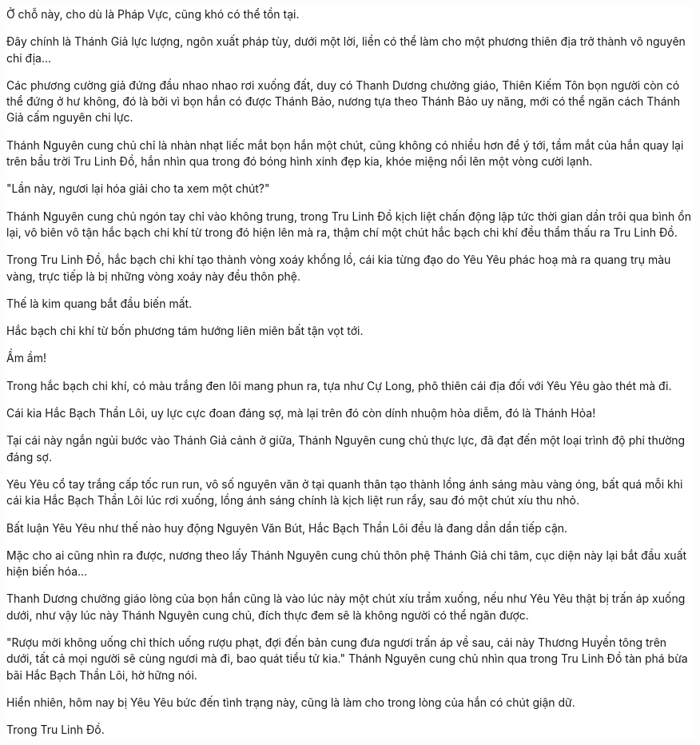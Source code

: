 Ở chỗ này, cho dù là Pháp Vực, cũng khó có thể tồn tại.

Đây chính là Thánh Giả lực lượng, ngôn xuất pháp tùy, dưới một lời, liền có thể làm cho một phương thiên địa trở thành vô nguyên chi địa...

Các phương cường giả đứng đầu nhao nhao rơi xuống đất, duy có Thanh Dương chưởng giáo, Thiên Kiếm Tôn bọn người còn có thể đứng ở hư không, đó là bởi vì bọn hắn có được Thánh Bảo, nương tựa theo Thánh Bảo uy năng, mới có thể ngăn cách Thánh Giả cấm nguyên chi lực.

Thánh Nguyên cung chủ chỉ là nhàn nhạt liếc mắt bọn hắn một chút, cũng không có nhiều hơn để ý tới, tầm mắt của hắn quay lại trên bầu trời Tru Linh Đồ, hắn nhìn qua trong đó bóng hình xinh đẹp kia, khóe miệng nổi lên một vòng cười lạnh.

"Lần này, ngươi lại hóa giải cho ta xem một chút?"

Thánh Nguyên cung chủ ngón tay chỉ vào không trung, trong Tru Linh Đồ kịch liệt chấn động lập tức thời gian dần trôi qua bình ổn lại, vô biên vô tận hắc bạch chi khí từ trong đó hiện lên mà ra, thậm chí một chút hắc bạch chi khí đều thẩm thấu ra Tru Linh Đồ.

Trong Tru Linh Đồ, hắc bạch chi khí tạo thành vòng xoáy khổng lồ, cái kia từng đạo do Yêu Yêu phác hoạ mà ra quang trụ màu vàng, trực tiếp là bị những vòng xoáy này đều thôn phệ.

Thế là kim quang bắt đầu biến mất.

Hắc bạch chi khí từ bốn phương tám hướng liên miên bất tận vọt tới.

Ầm ầm!

Trong hắc bạch chi khí, có màu trắng đen lôi mang phun ra, tựa như Cự Long, phô thiên cái địa đối với Yêu Yêu gào thét mà đi.

Cái kia Hắc Bạch Thần Lôi, uy lực cực đoan đáng sợ, mà lại trên đó còn dính nhuộm hỏa diễm, đó là Thánh Hỏa!

Tại cái này ngắn ngủi bước vào Thánh Giả cảnh ở giữa, Thánh Nguyên cung chủ thực lực, đã đạt đến một loại trình độ phi thường đáng sợ.

Yêu Yêu cổ tay trắng cấp tốc run run, vô số nguyên văn ở tại quanh thân tạo thành lồng ánh sáng màu vàng óng, bất quá mỗi khi cái kia Hắc Bạch Thần Lôi lúc rơi xuống, lồng ánh sáng chính là kịch liệt run rẩy, sau đó một chút xíu thu nhỏ.

Bất luận Yêu Yêu như thế nào huy động Nguyên Văn Bút, Hắc Bạch Thần Lôi đều là đang dần dần tiếp cận.

Mặc cho ai cũng nhìn ra được, nương theo lấy Thánh Nguyên cung chủ thôn phệ Thánh Giả chi tâm, cục diện này lại bắt đầu xuất hiện biến hóa...

Thanh Dương chưởng giáo lòng của bọn hắn cũng là vào lúc này một chút xíu trầm xuống, nếu như Yêu Yêu thật bị trấn áp xuống dưới, như vậy lúc này Thánh Nguyên cung chủ, đích thực đem sẽ là không người có thể ngăn được.

"Rượu mời không uống chỉ thích uống rượu phạt, đợi đến bản cung đưa ngươi trấn áp về sau, cái này Thương Huyền tông trên dưới, tất cả mọi người sẽ cùng ngươi mà đi, bao quát tiểu tử kia." Thánh Nguyên cung chủ nhìn qua trong Tru Linh Đồ tàn phá bừa bãi Hắc Bạch Thần Lôi, hờ hững nói.

Hiển nhiên, hôm nay bị Yêu Yêu bức đến tình trạng này, cũng là làm cho trong lòng của hắn có chút giận dữ.

Trong Tru Linh Đồ.
